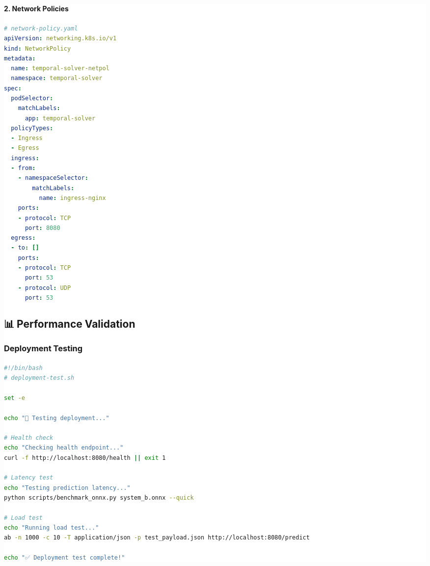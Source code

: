 #### 2. Network Policies

```yaml
# network-policy.yaml
apiVersion: networking.k8s.io/v1
kind: NetworkPolicy
metadata:
  name: temporal-solver-netpol
  namespace: temporal-solver
spec:
  podSelector:
    matchLabels:
      app: temporal-solver
  policyTypes:
  - Ingress
  - Egress
  ingress:
  - from:
    - namespaceSelector:
        matchLabels:
          name: ingress-nginx
    ports:
    - protocol: TCP
      port: 8080
  egress:
  - to: []
    ports:
    - protocol: TCP
      port: 53
    - protocol: UDP
      port: 53
```

## 📊 Performance Validation

### Deployment Testing

```bash
#!/bin/bash
# deployment-test.sh

set -e

echo "🧪 Testing deployment..."

# Health check
echo "Checking health endpoint..."
curl -f http://localhost:8080/health || exit 1

# Latency test
echo "Testing prediction latency..."
python scripts/benchmark_onnx.py system_b.onnx --quick

# Load test
echo "Running load test..."
ab -n 1000 -c 10 -T application/json -p test_payload.json http://localhost:8080/predict

echo "✅ Deployment test complete!"
```
